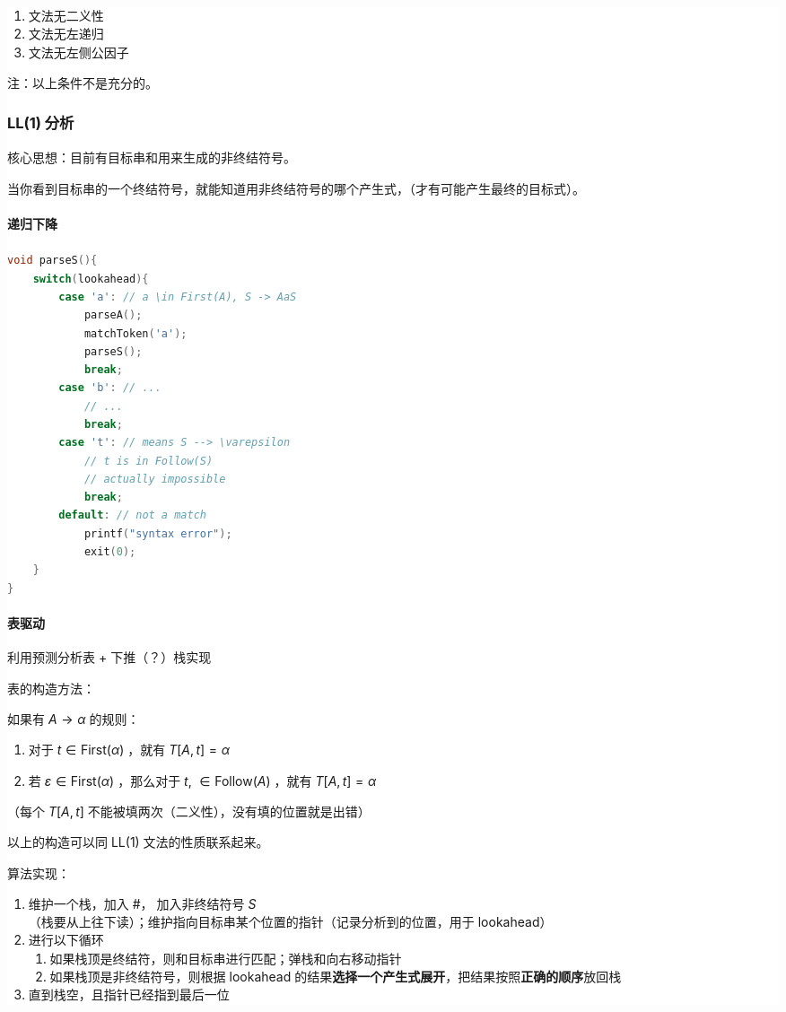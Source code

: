 1. 文法无二义性
2. 文法无左递归
3. 文法无左侧公因子

注：以上条件不是充分的。

### LL(1) 分析

核心思想：目前有目标串和用来生成的非终结符号。

当你看到目标串的一个终结符号，就能知道用非终结符号的哪个产生式，（才有可能产生最终的目标式）。

#### 递归下降

```cpp
void parseS(){
	switch(lookahead){
        case 'a': // a \in First(A), S -> AaS
            parseA();
          	matchToken('a');
           	parseS();
            break;
        case 'b': // ...
            // ...
            break;
        case 't': // means S --> \varepsilon
            // t is in Follow(S)
            // actually impossible
          	break;	
        default: // not a match
            printf("syntax error");
            exit(0);
    }   
}
```

#### 表驱动 

利用预测分析表 + 下推（？）栈实现

表的构造方法：

如果有 $A \rightarrow \alpha$ 的规则：

1. 对于 $t \in \text{First}(\alpha)$ ，就有 $T[A,t] = \alpha$ 

2. 若 $\varepsilon \in \text{First}(\alpha)$ ，那么对于 $t,\ \in \text{Follow}(A)$ ，就有 $T[A,t] = \alpha$ 

（每个 $T[A,t]$ 不能被填两次（二义性），没有填的位置就是出错）

以上的构造可以同 LL(1) 文法的性质联系起来。

算法实现：

1. 维护一个栈，加入 $\#$， 加入非终结符号 $S$ （栈要从上往下读）；维护指向目标串某个位置的指针（记录分析到的位置，用于 lookahead）
2. 进行以下循环
    1. 如果栈顶是终结符，则和目标串进行匹配；弹栈和向右移动指针
    2. 如果栈顶是非终结符号，则根据 lookahead 的结果**选择一个产生式展开**，把结果按照**正确的顺序**放回栈
3. 直到栈空，且指针已经指到最后一位
